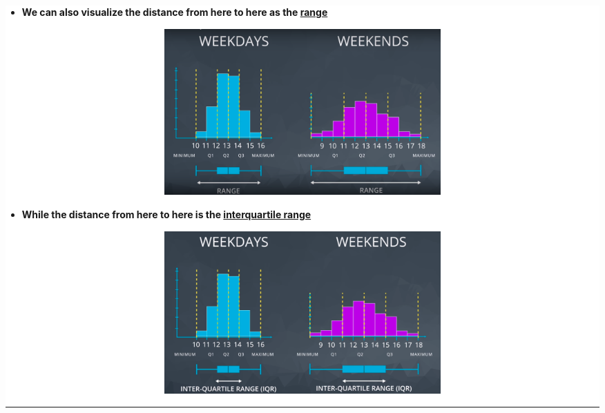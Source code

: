 - **We can also visualize the distance from here to here as the <u>range</u>**
<p align="center">
<img width="400" src="img/stat36.png">
</p>

- **While the distance from here to here is the <u>interquartile range</u>**
<p align="center">
<img width="400" src="img/stat37.png">
</p>

---